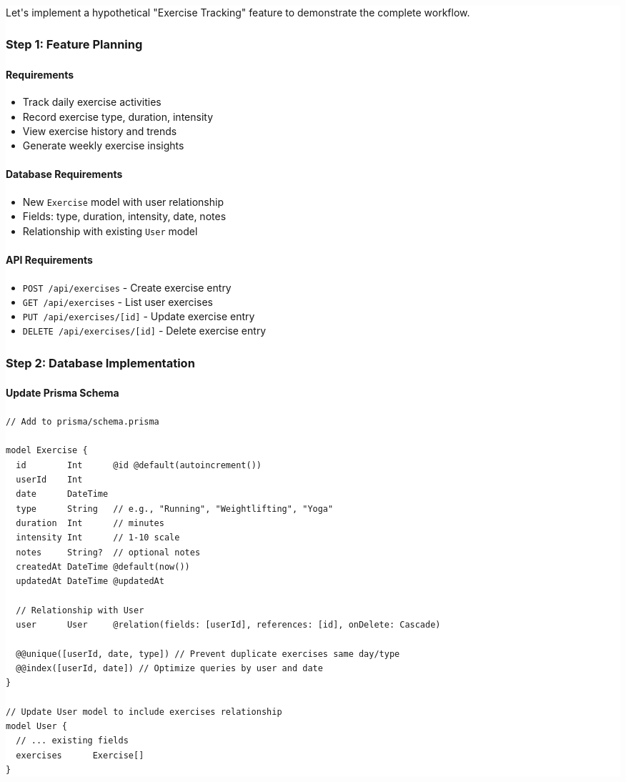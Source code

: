 Let's implement a hypothetical "Exercise Tracking" feature to demonstrate the complete workflow.

### Step 1: Feature Planning

#### Requirements
- Track daily exercise activities
- Record exercise type, duration, intensity
- View exercise history and trends
- Generate weekly exercise insights

#### Database Requirements
- New `Exercise` model with user relationship
- Fields: type, duration, intensity, date, notes
- Relationship with existing `User` model

#### API Requirements
- `POST /api/exercises` - Create exercise entry
- `GET /api/exercises` - List user exercises
- `PUT /api/exercises/[id]` - Update exercise entry
- `DELETE /api/exercises/[id]` - Delete exercise entry

### Step 2: Database Implementation

#### Update Prisma Schema

```prisma
// Add to prisma/schema.prisma

model Exercise {
  id        Int      @id @default(autoincrement())
  userId    Int
  date      DateTime
  type      String   // e.g., "Running", "Weightlifting", "Yoga"
  duration  Int      // minutes
  intensity Int      // 1-10 scale
  notes     String?  // optional notes
  createdAt DateTime @default(now())
  updatedAt DateTime @updatedAt

  // Relationship with User
  user      User     @relation(fields: [userId], references: [id], onDelete: Cascade)

  @@unique([userId, date, type]) // Prevent duplicate exercises same day/type
  @@index([userId, date]) // Optimize queries by user and date
}

// Update User model to include exercises relationship
model User {
  // ... existing fields
  exercises      Exercise[]
}
```
